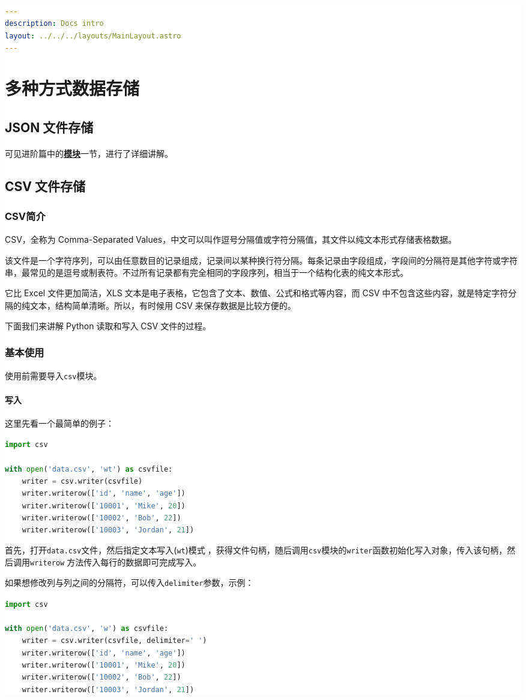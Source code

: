 ```yaml
---
description: Docs intro
layout: ../../../layouts/MainLayout.astro
---
```


# 多种方式数据存储

## JSON 文件存储

可见进阶篇中的[**模块**](https://docs.drshw.tech/pb/senior/4/)一节，进行了详细讲解。

## CSV 文件存储

### CSV简介

CSV，全称为 Comma-Separated Values，中文可以叫作逗号分隔值或字符分隔值，其文件以纯文本形式存储表格数据。

该文件是一个字符序列，可以由任意数目的记录组成，记录间以某种换行符分隔。每条记录由字段组成，字段间的分隔符是其他字符或字符串，最常见的是逗号或制表符。不过所有记录都有完全相同的字段序列，相当于一个结构化表的纯文本形式。

它比 Excel 文件更加简洁，XLS 文本是电子表格，它包含了文本、数值、公式和格式等内容，而 CSV 中不包含这些内容，就是特定字符分隔的纯文本，结构简单清晰。所以，有时候用 CSV 来保存数据是比较方便的。

下面我们来讲解 Python 读取和写入 CSV 文件的过程。

### 基本使用

使用前需要导入`csv`模块。

#### 写入

这里先看一个最简单的例子：

```python
import csv

with open('data.csv', 'wt') as csvfile:
    writer = csv.writer(csvfile)
    writer.writerow(['id', 'name', 'age'])
    writer.writerow(['10001', 'Mike', 20])
    writer.writerow(['10002', 'Bob', 22])
    writer.writerow(['10003', 'Jordan', 21])
```

首先，打开`data.csv`文件，然后指定文本写入(`wt`)模式 ，获得文件句柄，随后调用`csv`模块的`writer`函数初始化写入对象，传入该句柄，然后调用`writerow` 方法传入每行的数据即可完成写入。

如果想修改列与列之间的分隔符，可以传入`delimiter`参数，示例：

```python
import csv

with open('data.csv', 'w') as csvfile:
    writer = csv.writer(csvfile, delimiter=' ')
    writer.writerow(['id', 'name', 'age'])
    writer.writerow(['10001', 'Mike', 20])
    writer.writerow(['10002', 'Bob', 22])
    writer.writerow(['10003', 'Jordan', 21])
```
